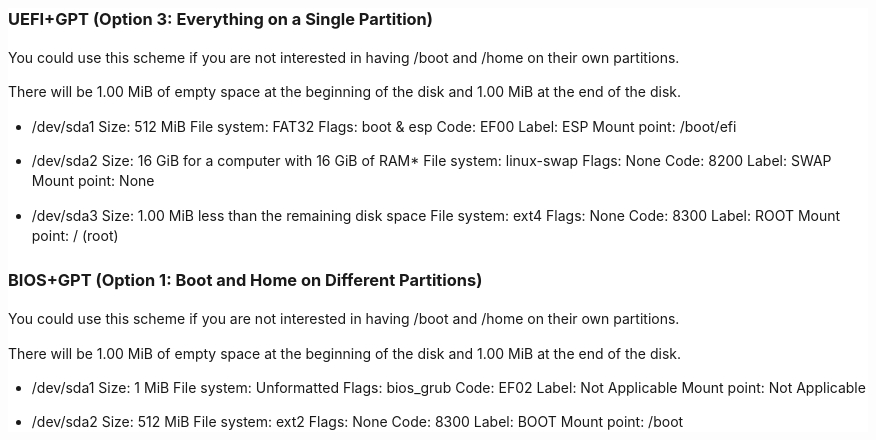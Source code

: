 
### UEFI+GPT (Option 3: Everything on a Single Partition)

You could use this scheme if you are not interested in having /boot and /home on
their own partitions.

There will be 1.00 MiB of empty space at the beginning of the disk and 1.00 MiB at
the end of the disk.
*   /dev/sda1
    Size: 512 MiB
    File system: FAT32
    Flags: boot & esp
    Code: EF00
    Label: ESP
    Mount point: /boot/efi

*   /dev/sda2
    Size: 16 GiB for a computer with 16 GiB of RAM*
    File system: linux-swap
    Flags: None
    Code: 8200
    Label: SWAP
    Mount point: None

*   /dev/sda3
    Size: 1.00 MiB less than the remaining disk space
    File system: ext4
    Flags: None
    Code: 8300
    Label: ROOT
    Mount point: / (root)


### BIOS+GPT (Option 1: Boot and Home on Different Partitions)

You could use this scheme if you are not interested in having /boot and /home on
their own partitions.

There will be 1.00 MiB of empty space at the beginning of the disk and 1.00 MiB at
the end of the disk.
*   /dev/sda1
    Size: 1 MiB
    File system: Unformatted
    Flags: bios_grub
    Code: EF02
    Label: Not Applicable
    Mount point: Not Applicable

*   /dev/sda2
    Size: 512 MiB
    File system: ext2
    Flags: None
    Code: 8300
    Label: BOOT
    Mount point: /boot
